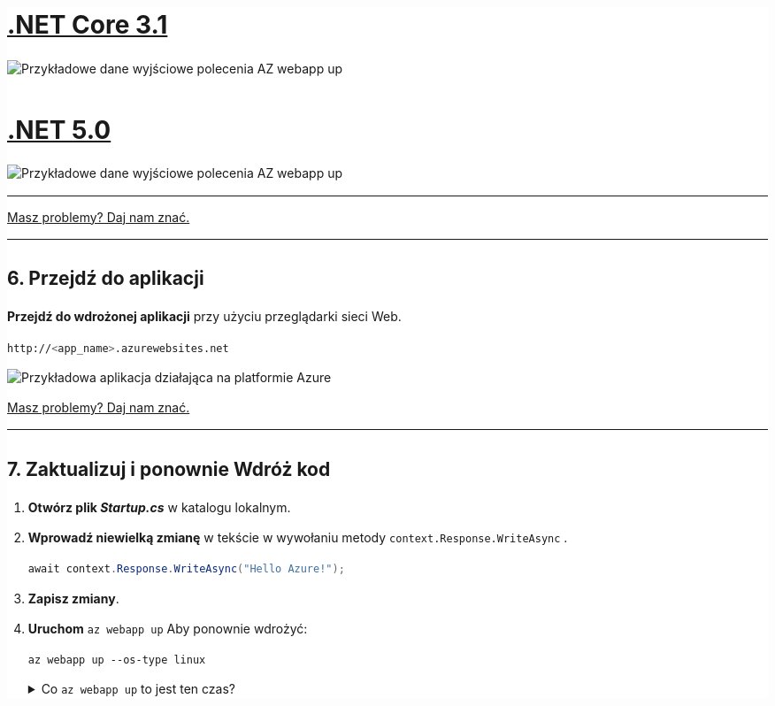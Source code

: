 # <a name="net-core-31"></a>[.NET Core 3.1](#tab/netcore31)

![Przykładowe dane wyjściowe polecenia AZ webapp up](./media/quickstart-dotnetcore/az-webapp-up-output-3.1.png)

# <a name="net-50"></a>[.NET 5.0](#tab/net50)

![Przykładowe dane wyjściowe polecenia AZ webapp up](./media/quickstart-dotnetcore/az-webapp-up-output-5.0.png)

---

[Masz problemy? Daj nam znać.](https://aka.ms/DotNetAppServiceLinuxQuickStart)

<hr/> 

## <a name="6-browse-to-the-app"></a>6. Przejdź do aplikacji

**Przejdź do wdrożonej aplikacji** przy użyciu przeglądarki sieci Web.

```bash
http://<app_name>.azurewebsites.net
```

![Przykładowa aplikacja działająca na platformie Azure](media/quickstart-dotnetcore/dotnet-browse-azure.png)

[Masz problemy? Daj nam znać.](https://aka.ms/DotNetAppServiceLinuxQuickStart)

<hr/> 

## <a name="7-update-and-redeploy-the-code"></a>7. Zaktualizuj i ponownie Wdróż kod

1. **Otwórz plik _Startup.cs_** w katalogu lokalnym. 

1. **Wprowadź niewielką zmianę** w tekście w wywołaniu metody `context.Response.WriteAsync` .

    ```csharp
    await context.Response.WriteAsync("Hello Azure!");
    ```
    
1. **Zapisz zmiany**.

1. **Uruchom** `az webapp up` Aby ponownie wdrożyć:

    ```azurecli
    az webapp up --os-type linux
    ```
    
    <details>
    <summary>Co <code>az webapp up</code> to jest ten czas?</summary>
    Przy pierwszym uruchomieniu polecenia Zapisano nazwę aplikacji, grupę zasobów i plan App Service w pliku <i>. Azure/config</i> z katalogu głównego projektu. Po ponownym uruchomieniu programu z poziomu katalogu głównego projektu są używane wartości zapisane w <i>. Azure/config</i>, wykryje, że zasoby App Service już istnieją, a następnie ponownie wykonuje wdrożenie zip.
    </details>
    